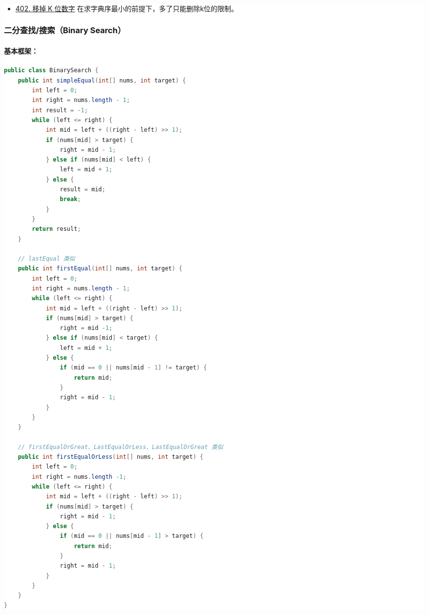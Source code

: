* [402. 移掉 K 位数字](https://leetcode-cn.com/problems/remove-k-digits/)
  在求字典序最小的前提下，多了只能删除k位的限制。


### 二分查找/搜索（Binary Search）

#### 基本框架：

```java
public class BinarySearch {
    public int simpleEqual(int[] nums, int target) {
        int left = 0;
        int right = nums.length - 1;
        int result = -1;
        while (left <= right) {
            int mid = left + ((right - left) >> 1);
            if (nums[mid] > target) {
                right = mid - 1;
            } else if (nums[mid] < left) {
                left = mid + 1;
            } else {
                result = mid;
                break;
            }
        }
        return result;
    }
    
    // lastEqual 类似
    public int firstEqual(int[] nums, int target) {
        int left = 0;
        int right = nums.length - 1;
        while (left <= right) {
            int mid = left + ((right - left) >> 1);
            if (nums[mid] > target) {
                right = mid -1;
            } else if (nums[mid] < target) {
                left = mid + 1;
            } else {
                if (mid == 0 || nums[mid - 1] != target) {
                    return mid;
                }
                right = mid - 1;
            }
        }
    }
    
    // firstEqualOrGreat、LastEqualOrLess、LastEqualOrGreat 类似
    public int firstEqualOrLess(int[] nums, int target) {
        int left = 0;
        int right = nums.length -1;
        while (left <= right) {
            int mid = left + ((right - left) >> 1);
            if (nums[mid] > target) {
                right = mid - 1;
            } else {
                if (mid == 0 || nums[mid - 1] > target) {
                    return mid;
                }
                right = mid - 1;
            }
        }
    }
}
```